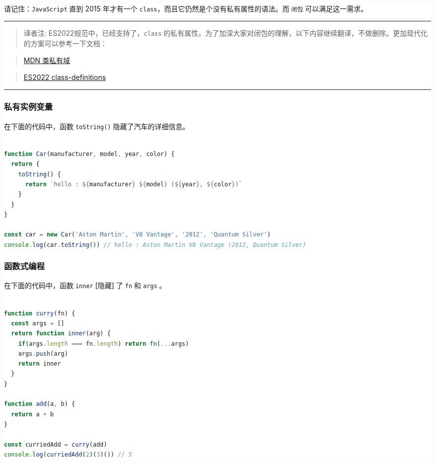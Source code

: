 请记住：`JavaScript` 直到 2015 年才有一个 `class`，而且它仍然是个没有私有属性的语法。而 `闭包` 可以满足这一需求。

---
> 译者注: ES2022规范中，已经支持了，`class` 的私有属性。为了加深大家对闭包的理解，以下内容继续翻译，不做删除。更加现代化的方案可以参考一下文档：

> [MDN 类私有域](https://developer.mozilla.org/zh-CN/docs/Web/JavaScript/Reference/Classes/Private_class_fields)

> [ES2022 class-definitions](https://tc39.es/ecma262/multipage/ecmascript-language-functions-and-classes.html#sec-class-definitions)

---
### 私有实例变量

在下面的代码中，函数 `toString()` 隐藏了汽车的详细信息。

```js

function Car(manufacturer, model, year, color) {
  return {
    toString() {
      return `hello : ${manufacturer} ${model} (${year}, ${color})`
    }
  }
}

const car = new Car('Aston Martin', 'V8 Vantage', '2012', 'Quantum Silver')
console.log(car.toString()) // hello : Aston Martin V8 Vantage (2012, Quantum Silver)

```

### 函数式编程

在下面的代码中，函数 `inner` [隐藏] 了 `fn` 和 `args` 。

```js

function curry(fn) {
  const args = []
  return function inner(arg) {
    if(args.length === fn.length) return fn(...args)
    args.push(arg)
    return inner
  }
}

function add(a, b) {
  return a + b
}

const curriedAdd = curry(add)
console.log(curriedAdd(2)(3)()) // 5

```
